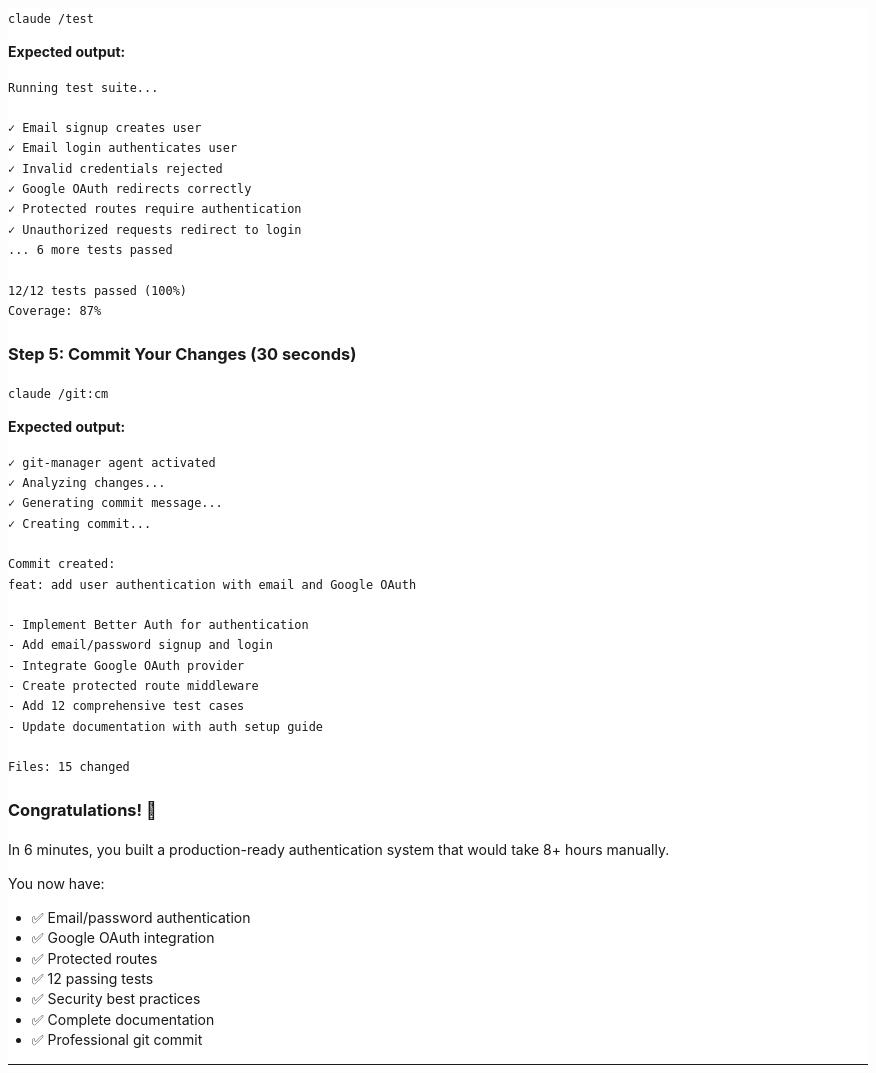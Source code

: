 ```bash
claude /test
```

**Expected output:**
```
Running test suite...

✓ Email signup creates user
✓ Email login authenticates user
✓ Invalid credentials rejected
✓ Google OAuth redirects correctly
✓ Protected routes require authentication
✓ Unauthorized requests redirect to login
... 6 more tests passed

12/12 tests passed (100%)
Coverage: 87%
```

### Step 5: Commit Your Changes (30 seconds)

```bash
claude /git:cm
```

**Expected output:**
```
✓ git-manager agent activated
✓ Analyzing changes...
✓ Generating commit message...
✓ Creating commit...

Commit created:
feat: add user authentication with email and Google OAuth

- Implement Better Auth for authentication
- Add email/password signup and login
- Integrate Google OAuth provider
- Create protected route middleware
- Add 12 comprehensive test cases
- Update documentation with auth setup guide

Files: 15 changed
```

### Congratulations! 🎉

In 6 minutes, you built a production-ready authentication system that would take 8+ hours manually.

You now have:
- ✅ Email/password authentication
- ✅ Google OAuth integration
- ✅ Protected routes
- ✅ 12 passing tests
- ✅ Security best practices
- ✅ Complete documentation
- ✅ Professional git commit

---